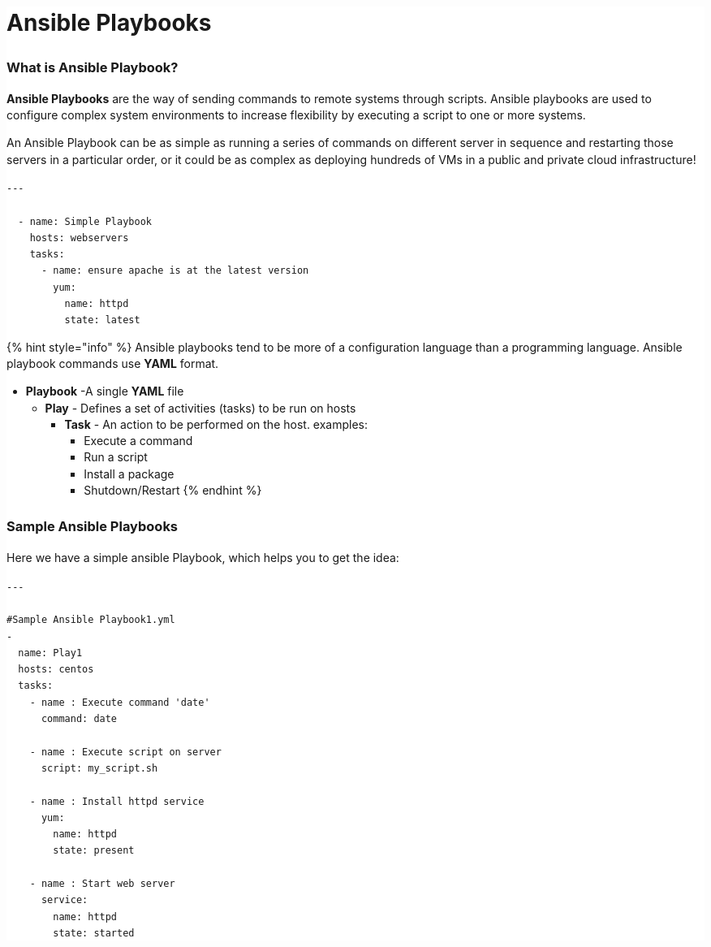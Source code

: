 # Ansible Playbooks

### What is Ansible Playbook?&#x20;

**Ansible Playbooks** are the way of sending commands to remote systems through scripts. Ansible playbooks are used to configure complex system environments to increase flexibility by executing a script to one or more systems.&#x20;

An Ansible Playbook can be as simple as running a series of commands on different server in sequence and restarting those servers in a particular order, or it could be as complex as deploying hundreds of VMs in a public and private cloud infrastructure!

```
---

  - name: Simple Playbook
    hosts: webservers
    tasks:
      - name: ensure apache is at the latest version
        yum:
          name: httpd
          state: latest
```

{% hint style="info" %}
Ansible playbooks tend to be more of a configuration language than a programming language. Ansible playbook commands use **YAML** format.&#x20;

* **Playbook** -A single **YAML** file
  * **Play** - Defines a set of activities (tasks) to be run on hosts
    * **Task** - An action to be performed on the host. examples:
      * Execute a command
      * Run a script
      * Install a package
      * Shutdown/Restart
{% endhint %}

### Sample Ansible Playbooks

Here we have a simple ansible Playbook, which helps you to get the idea:

```
---

#Sample Ansible Playbook1.yml
-
  name: Play1
  hosts: centos
  tasks:
    - name : Execute command 'date'
      command: date
      
    - name : Execute script on server
      script: my_script.sh
      
    - name : Install httpd service
      yum:
        name: httpd
        state: present
      
    - name : Start web server
      service:
        name: httpd
        state: started
```
